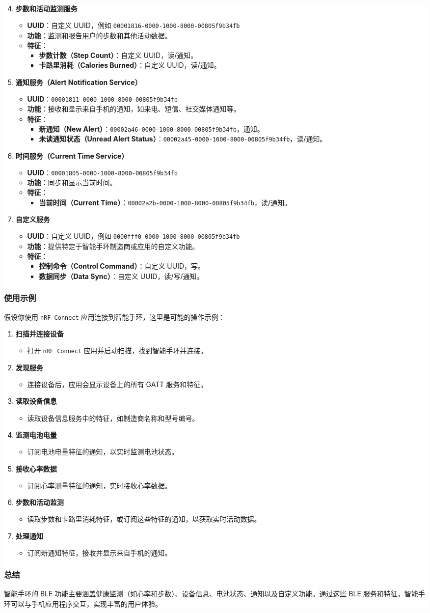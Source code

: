 4. **步数和活动监测服务**
   - **UUID**：自定义 UUID，例如 `00001816-0000-1000-8000-00805f9b34fb`
   - **功能**：监测和报告用户的步数和其他活动数据。
   - **特征**：
     - **步数计数（Step Count）**：自定义 UUID，读/通知。
     - **卡路里消耗（Calories Burned）**：自定义 UUID，读/通知。

5. **通知服务（Alert Notification Service）**
   - **UUID**：`00001811-0000-1000-8000-00805f9b34fb`
   - **功能**：接收和显示来自手机的通知，如来电、短信、社交媒体通知等。
   - **特征**：
     - **新通知（New Alert）**：`00002a46-0000-1000-8000-00805f9b34fb`，通知。
     - **未读通知状态（Unread Alert Status）**：`00002a45-0000-1000-8000-00805f9b34fb`，读/通知。

6. **时间服务（Current Time Service）**
   - **UUID**：`00001805-0000-1000-8000-00805f9b34fb`
   - **功能**：同步和显示当前时间。
   - **特征**：
     - **当前时间（Current Time）**：`00002a2b-0000-1000-8000-00805f9b34fb`，读/通知。

7. **自定义服务**
   - **UUID**：自定义 UUID，例如 `0000fff0-0000-1000-8000-00805f9b34fb`
   - **功能**：提供特定于智能手环制造商或应用的自定义功能。
   - **特征**：
     - **控制命令（Control Command）**：自定义 UUID，写。
     - **数据同步（Data Sync）**：自定义 UUID，读/写/通知。

### 使用示例

假设你使用 `nRF Connect` 应用连接到智能手环，这里是可能的操作示例：

1. **扫描并连接设备**
   - 打开 `nRF Connect` 应用并启动扫描，找到智能手环并连接。

2. **发现服务**
   - 连接设备后，应用会显示设备上的所有 GATT 服务和特征。

3. **读取设备信息**
   - 读取设备信息服务中的特征，如制造商名称和型号编号。

4. **监测电池电量**
   - 订阅电池电量特征的通知，以实时监测电池状态。

5. **接收心率数据**
   - 订阅心率测量特征的通知，实时接收心率数据。

6. **步数和活动监测**
   - 读取步数和卡路里消耗特征，或订阅这些特征的通知，以获取实时活动数据。

7. **处理通知**
   - 订阅新通知特征，接收并显示来自手机的通知。

### 总结

智能手环的 BLE 功能主要涵盖健康监测（如心率和步数）、设备信息、电池状态、通知以及自定义功能。通过这些 BLE 服务和特征，智能手环可以与手机应用程序交互，实现丰富的用户体验。
